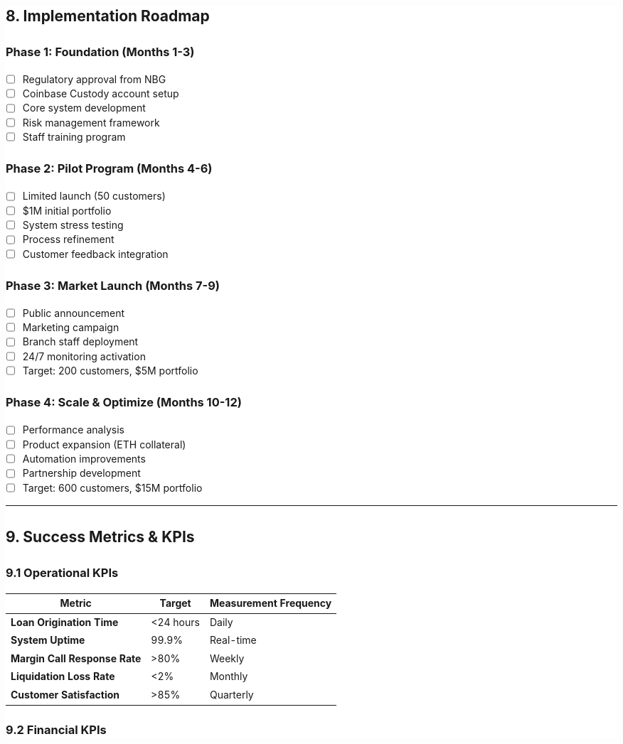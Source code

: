 
## 8. Implementation Roadmap

### Phase 1: Foundation (Months 1-3)
- [ ] Regulatory approval from NBG
- [ ] Coinbase Custody account setup
- [ ] Core system development
- [ ] Risk management framework
- [ ] Staff training program

### Phase 2: Pilot Program (Months 4-6)
- [ ] Limited launch (50 customers)
- [ ] $1M initial portfolio
- [ ] System stress testing
- [ ] Process refinement
- [ ] Customer feedback integration

### Phase 3: Market Launch (Months 7-9)
- [ ] Public announcement
- [ ] Marketing campaign
- [ ] Branch staff deployment
- [ ] 24/7 monitoring activation
- [ ] Target: 200 customers, $5M portfolio

### Phase 4: Scale & Optimize (Months 10-12)
- [ ] Performance analysis
- [ ] Product expansion (ETH collateral)
- [ ] Automation improvements
- [ ] Partnership development
- [ ] Target: 600 customers, $15M portfolio

---

## 9. Success Metrics & KPIs

### 9.1 Operational KPIs

| Metric | Target | Measurement Frequency |
|--------|--------|----------------------|
| **Loan Origination Time** | <24 hours | Daily |
| **System Uptime** | 99.9% | Real-time |
| **Margin Call Response Rate** | >80% | Weekly |
| **Liquidation Loss Rate** | <2% | Monthly |
| **Customer Satisfaction** | >85% | Quarterly |

### 9.2 Financial KPIs
